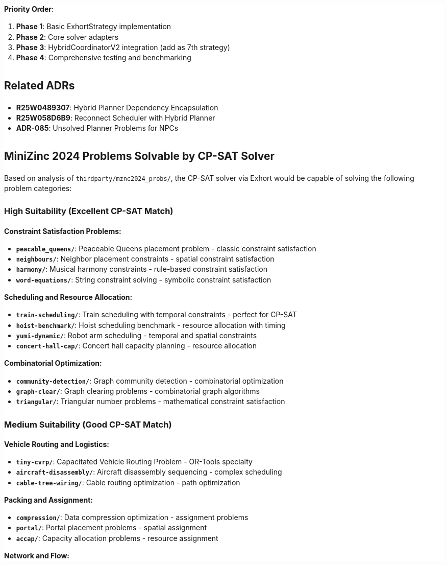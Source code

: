 **Priority Order**:

1. **Phase 1**: Basic ExhortStrategy implementation
2. **Phase 2**: Core solver adapters
3. **Phase 3**: HybridCoordinatorV2 integration (add as 7th strategy)
4. **Phase 4**: Comprehensive testing and benchmarking

## Related ADRs

- **R25W0489307**: Hybrid Planner Dependency Encapsulation
- **R25W058D6B9**: Reconnect Scheduler with Hybrid Planner
- **ADR-085**: Unsolved Planner Problems for NPCs

## MiniZinc 2024 Problems Solvable by CP-SAT Solver

Based on analysis of `thirdparty/mznc2024_probs/`, the CP-SAT solver via Exhort would be capable of solving the following problem categories:

### High Suitability (Excellent CP-SAT Match)

**Constraint Satisfaction Problems:**

- **`peacable_queens/`**: Peaceable Queens placement problem - classic constraint satisfaction
- **`neighbours/`**: Neighbor placement constraints - spatial constraint satisfaction
- **`harmony/`**: Musical harmony constraints - rule-based constraint satisfaction
- **`word-equations/`**: String constraint solving - symbolic constraint satisfaction

**Scheduling and Resource Allocation:**

- **`train-scheduling/`**: Train scheduling with temporal constraints - perfect for CP-SAT
- **`hoist-benchmark/`**: Hoist scheduling benchmark - resource allocation with timing
- **`yumi-dynamic/`**: Robot arm scheduling - temporal and spatial constraints
- **`concert-hall-cap/`**: Concert hall capacity planning - resource allocation

**Combinatorial Optimization:**

- **`community-detection/`**: Graph community detection - combinatorial optimization
- **`graph-clear/`**: Graph clearing problems - combinatorial graph algorithms
- **`triangular/`**: Triangular number problems - mathematical constraint satisfaction

### Medium Suitability (Good CP-SAT Match)

**Vehicle Routing and Logistics:**

- **`tiny-cvrp/`**: Capacitated Vehicle Routing Problem - OR-Tools specialty
- **`aircraft-disassembly/`**: Aircraft disassembly sequencing - complex scheduling
- **`cable-tree-wiring/`**: Cable routing optimization - path optimization

**Packing and Assignment:**

- **`compression/`**: Data compression optimization - assignment problems
- **`portal/`**: Portal placement problems - spatial assignment
- **`accap/`**: Capacity allocation problems - resource assignment

**Network and Flow:**
